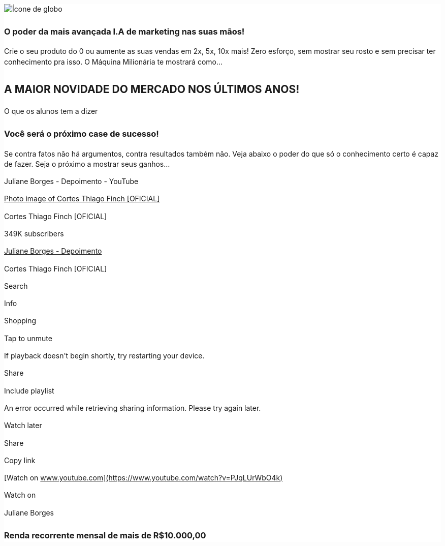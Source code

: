 ![Ícone de globo](https://maquinamilionaria.com/images/feaature4.svg)

### O poder da mais avançada I.A  de marketing nas suas mãos!

Crie o seu produto do 0 ou aumente as suas vendas em 2x, 5x, 10x mais!
Zero esforço, sem mostrar seu rosto e sem precisar ter conhecimento pra isso.
O Máquina Milionária te mostrará como…

## A MAIOR NOVIDADE DO   MERCADO NOS ÚLTIMOS ANOS!

O que os alunos tem a dizer

### Você será o próximo case de sucesso!

Se contra fatos não há argumentos, contra resultados também não. Veja abaixo o poder do que só o conhecimento certo é capaz de fazer. Seja o próximo a mostrar seus ganhos…

Juliane Borges - Depoimento - YouTube

[Photo image of Cortes Thiago Finch [OFICIAL]](https://www.youtube.com/channel/UCnPMZPgFy9DCbazYVgkZupw?embeds_referring_euri=https%3A%2F%2Fmaquinamilionaria.com%2F)

Cortes Thiago Finch \[OFICIAL\]

349K subscribers

[Juliane Borges - Depoimento](https://www.youtube.com/watch?v=PJqLUrWbO4k)

Cortes Thiago Finch \[OFICIAL\]

Search

Info

Shopping

Tap to unmute

If playback doesn't begin shortly, try restarting your device.

Share

Include playlist

An error occurred while retrieving sharing information. Please try again later.

Watch later

Share

Copy link

[Watch on www.youtube.com](https://www.youtube.com/watch?v=PJqLUrWbO4k)

Watch on

Juliane Borges

### Renda recorrente mensal de mais de R$10.000,00
